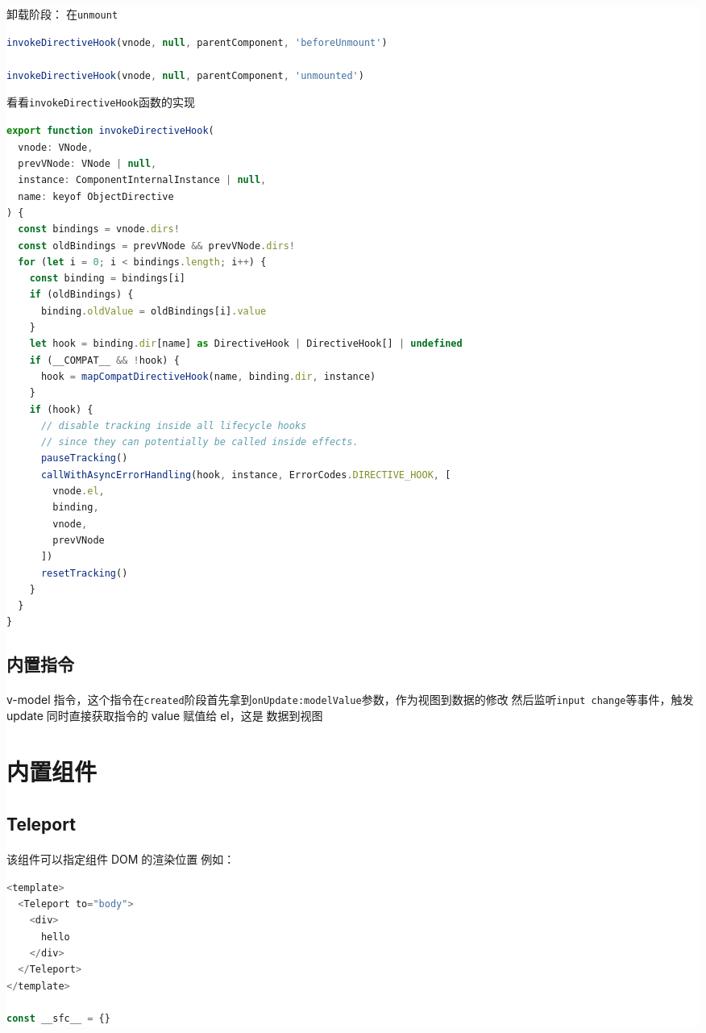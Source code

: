 卸载阶段：
在`unmount`
```js
invokeDirectiveHook(vnode, null, parentComponent, 'beforeUnmount')

invokeDirectiveHook(vnode, null, parentComponent, 'unmounted')
```

看看`invokeDirectiveHook`函数的实现
```js
export function invokeDirectiveHook(
  vnode: VNode,
  prevVNode: VNode | null,
  instance: ComponentInternalInstance | null,
  name: keyof ObjectDirective
) {
  const bindings = vnode.dirs!
  const oldBindings = prevVNode && prevVNode.dirs!
  for (let i = 0; i < bindings.length; i++) {
    const binding = bindings[i]
    if (oldBindings) {
      binding.oldValue = oldBindings[i].value
    }
    let hook = binding.dir[name] as DirectiveHook | DirectiveHook[] | undefined
    if (__COMPAT__ && !hook) {
      hook = mapCompatDirectiveHook(name, binding.dir, instance)
    }
    if (hook) {
      // disable tracking inside all lifecycle hooks
      // since they can potentially be called inside effects.
      pauseTracking()
      callWithAsyncErrorHandling(hook, instance, ErrorCodes.DIRECTIVE_HOOK, [
        vnode.el,
        binding,
        vnode,
        prevVNode
      ])
      resetTracking()
    }
  }
}
```

## 内置指令
v-model 指令，这个指令在`created`阶段首先拿到`onUpdate:modelValue`参数，作为视图到数据的修改
然后监听`input change`等事件，触发 update
同时直接获取指令的 value 赋值给 el，这是 数据到视图

# 内置组件
## Teleport
该组件可以指定组件 DOM 的渲染位置
例如：
```js
<template>
  <Teleport to="body">
    <div>
      hello
    </div>
  </Teleport>
</template>

const __sfc__ = {}
```